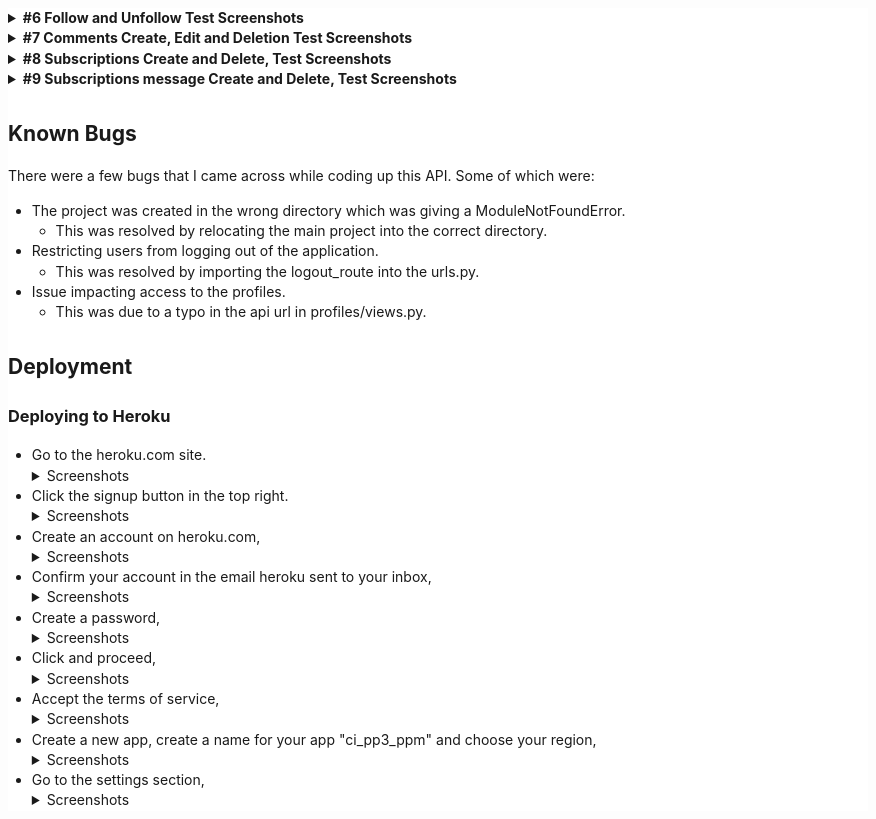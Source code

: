 <details><summary><strong>#6 Follow and Unfollow Test Screenshots</strong></summary></details>

<details><summary><strong>#7 Comments Create, Edit and Deletion Test Screenshots</strong></summary></details>

<details><summary><strong>#8 Subscriptions Create and Delete, 
Test Screenshots</strong></summary></details>

<details><summary><strong>#9 Subscriptions message Create and Delete, 
Test Screenshots</strong></summary></details>

## Known Bugs

There were a few bugs that I came across while coding up this API. Some of which were:
-  The project was created in the wrong directory which was giving a ModuleNotFoundError.
	* This was resolved by relocating the main project into the correct directory.
-  Restricting users from logging out of the application.
	* This was resolved by importing the logout_route into the urls.py.
- Issue impacting access to the profiles.
	* This was due to a typo in the api url in profiles/views.py.
	

## Deployment

### Deploying to Heroku
* Go to the heroku.com site.
    <details><summary>Screenshots</summary>
    <img src="docs/readme/deployment/heroku_1.png">
    </details>
* Click the signup button in the top right.
    <details><summary>Screenshots</summary>
    <img src="docs/readme/deployment/heroku_2.png">
    </details>
* Create an account on heroku.com,
    <details><summary>Screenshots</summary>
    <img src="docs/readme/deployment/heroku_3.png">
    </details>
* Confirm your account in the email heroku sent to your inbox,
    <details><summary>Screenshots</summary>
    <img src="docs/readme/deployment/heroku_4.png">
    </details>
* Create a password,
    <details><summary>Screenshots</summary>
    <img src="docs/readme/deployment/heroku_5.png">
    </details>
* Click and proceed,
    <details><summary>Screenshots</summary>
    <img src="docs/readme/deployment/heroku_6.png">
    </details>
* Accept the terms of service,
    <details><summary>Screenshots</summary>
    <img src="docs/readme/deployment/heroku_7.png">
    </details>
* Create a new app, create a name for your app "ci_pp3_ppm" and choose your region,
    <details><summary>Screenshots</summary>
    <img src="docs/readme/deployment/heroku_8.png">
    </details>
* Go to the settings section,
    <details><summary>Screenshots</summary>